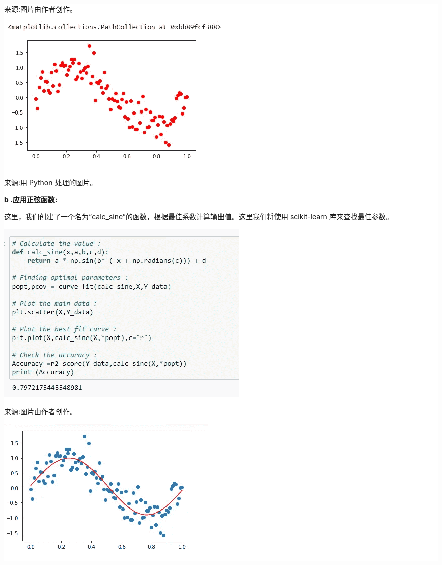 来源:图片由作者创作。

![](img/20410e3401883bf7ff28bca02a9339ec.png)

来源:用 Python 处理的图片。

**b .应用正弦函数:**

这里，我们创建了一个名为“calc_sine”的函数，根据最佳系数计算输出值。这里我们将使用 scikit-learn 库来查找最佳参数。

![](img/45509b07f616a793630aabd1b4a4bfdc.png)

来源:图片由作者创作。

![](img/5d8ec24f128f3a86fa919dee53feaf13.png)
